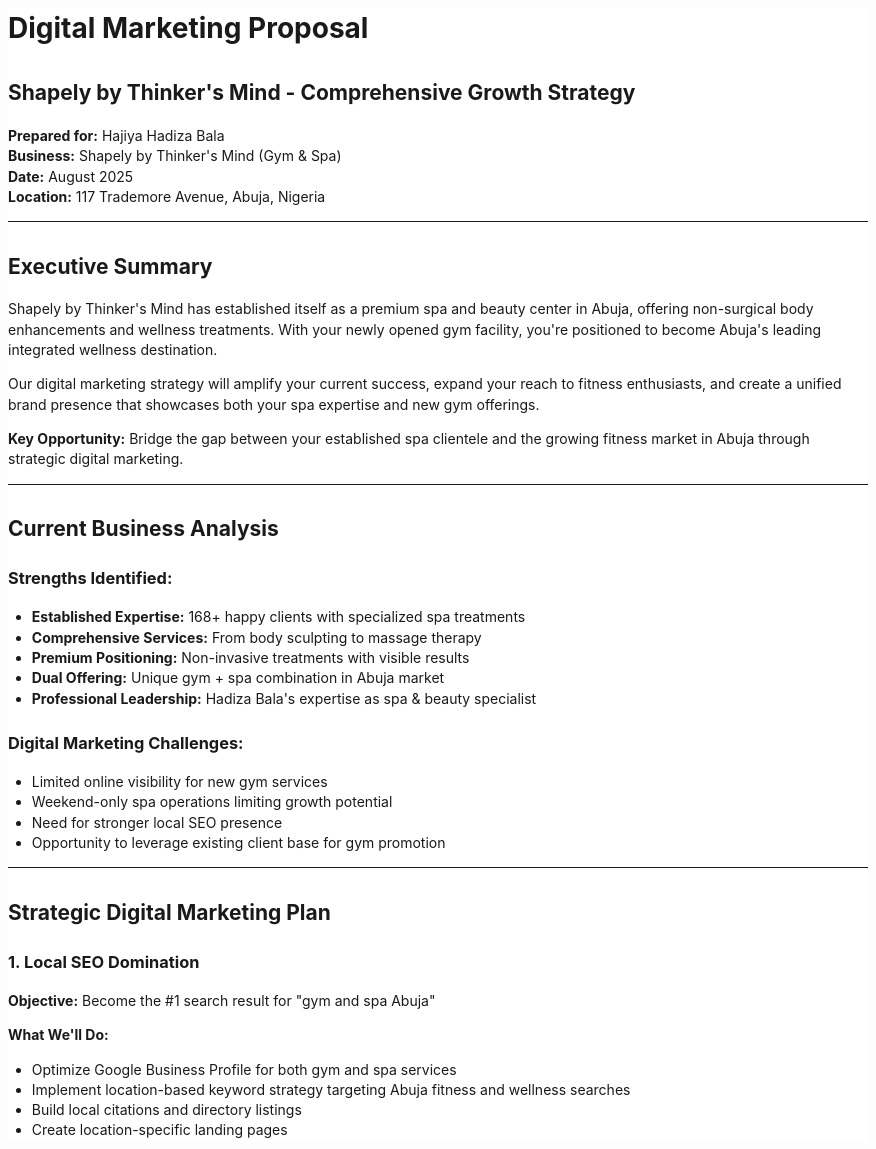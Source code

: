# Digital Marketing Proposal
## Shapely by Thinker's Mind - Comprehensive Growth Strategy

**Prepared for:** Hajiya Hadiza Bala  
**Business:** Shapely by Thinker's Mind (Gym & Spa)  
**Date:** August 2025  
**Location:** 117 Trademore Avenue, Abuja, Nigeria

---

## Executive Summary

Shapely by Thinker's Mind has established itself as a premium spa and beauty center in Abuja, offering non-surgical body enhancements and wellness treatments. With your newly opened gym facility, you're positioned to become Abuja's leading integrated wellness destination. 

Our digital marketing strategy will amplify your current success, expand your reach to fitness enthusiasts, and create a unified brand presence that showcases both your spa expertise and new gym offerings.

**Key Opportunity:** Bridge the gap between your established spa clientele and the growing fitness market in Abuja through strategic digital marketing.

---

## Current Business Analysis

### Strengths Identified:
- **Established Expertise:** 168+ happy clients with specialized spa treatments
- **Comprehensive Services:** From body sculpting to massage therapy
- **Premium Positioning:** Non-invasive treatments with visible results
- **Dual Offering:** Unique gym + spa combination in Abuja market
- **Professional Leadership:** Hadiza Bala's expertise as spa & beauty specialist

### Digital Marketing Challenges:
- Limited online visibility for new gym services
- Weekend-only spa operations limiting growth potential
- Need for stronger local SEO presence
- Opportunity to leverage existing client base for gym promotion

---

## Strategic Digital Marketing Plan

### 1. **Local SEO Domination**
**Objective:** Become the #1 search result for "gym and spa Abuja"

**What We'll Do:**
- Optimize Google Business Profile for both gym and spa services
- Implement location-based keyword strategy targeting Abuja fitness and wellness searches
- Build local citations and directory listings
- Create location-specific landing pages
